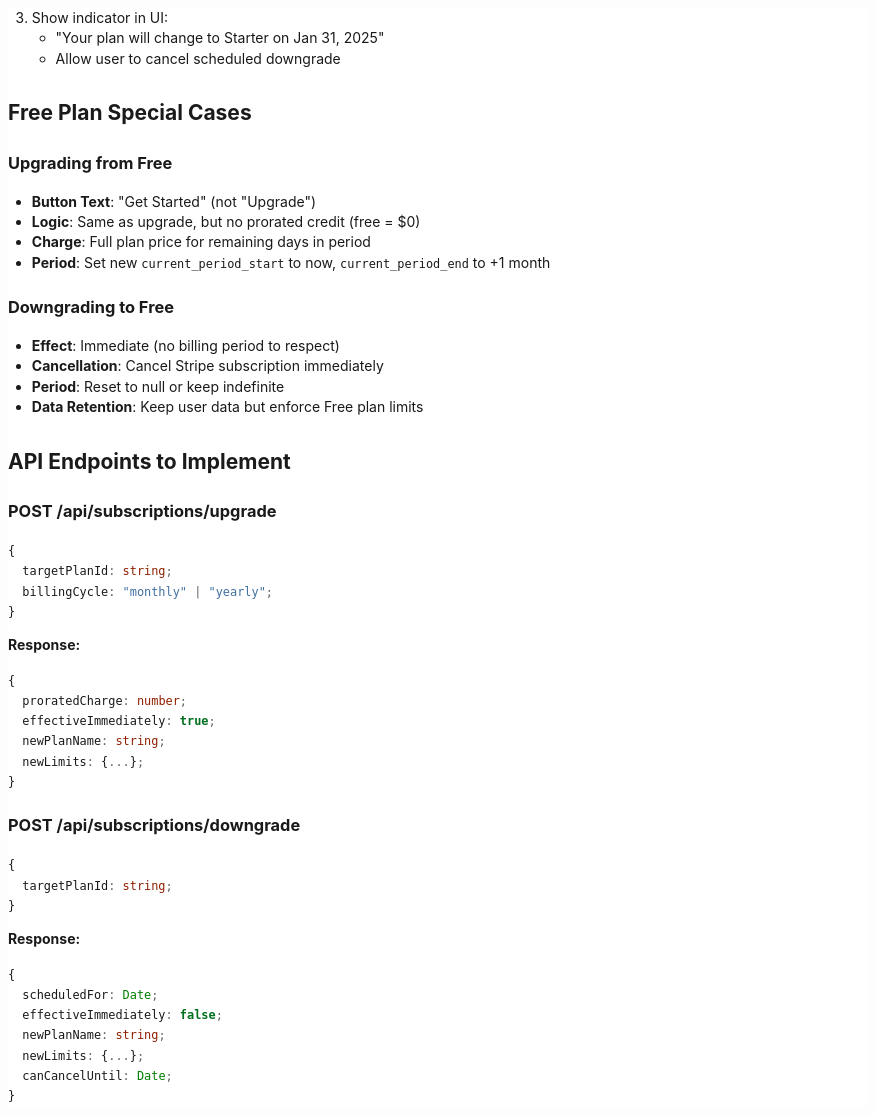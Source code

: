 3. Show indicator in UI:
   - "Your plan will change to Starter on Jan 31, 2025"
   - Allow user to cancel scheduled downgrade

## Free Plan Special Cases

### Upgrading from Free
- **Button Text**: "Get Started" (not "Upgrade")
- **Logic**: Same as upgrade, but no prorated credit (free = $0)
- **Charge**: Full plan price for remaining days in period
- **Period**: Set new `current_period_start` to now, `current_period_end` to +1 month

### Downgrading to Free
- **Effect**: Immediate (no billing period to respect)
- **Cancellation**: Cancel Stripe subscription immediately
- **Period**: Reset to null or keep indefinite
- **Data Retention**: Keep user data but enforce Free plan limits

## API Endpoints to Implement

### POST /api/subscriptions/upgrade
```typescript
{
  targetPlanId: string;
  billingCycle: "monthly" | "yearly";
}
```

**Response:**
```typescript
{
  proratedCharge: number;
  effectiveImmediately: true;
  newPlanName: string;
  newLimits: {...};
}
```

### POST /api/subscriptions/downgrade
```typescript
{
  targetPlanId: string;
}
```

**Response:**
```typescript
{
  scheduledFor: Date;
  effectiveImmediately: false;
  newPlanName: string;
  newLimits: {...};
  canCancelUntil: Date;
}
```
